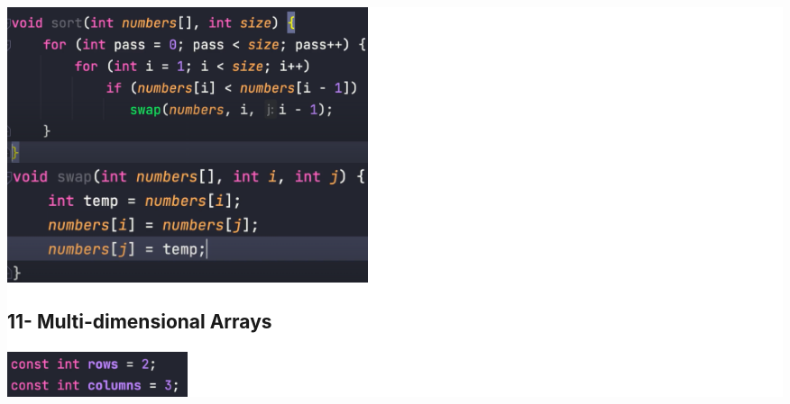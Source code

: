 <img decoding="async" src="Arrays-10- Sorting Arrays.png" width="400px" style="display:block;">

<img decoding="async" src="Arrays-10- Sorting Arrays-2.png" width="400px" style="display:block;">

## 11- Multi-dimensional Arrays

<img decoding="async" src="Arrays-11- Multi-dimensional Arrays-2.png" width="200px" style="display:block;">
